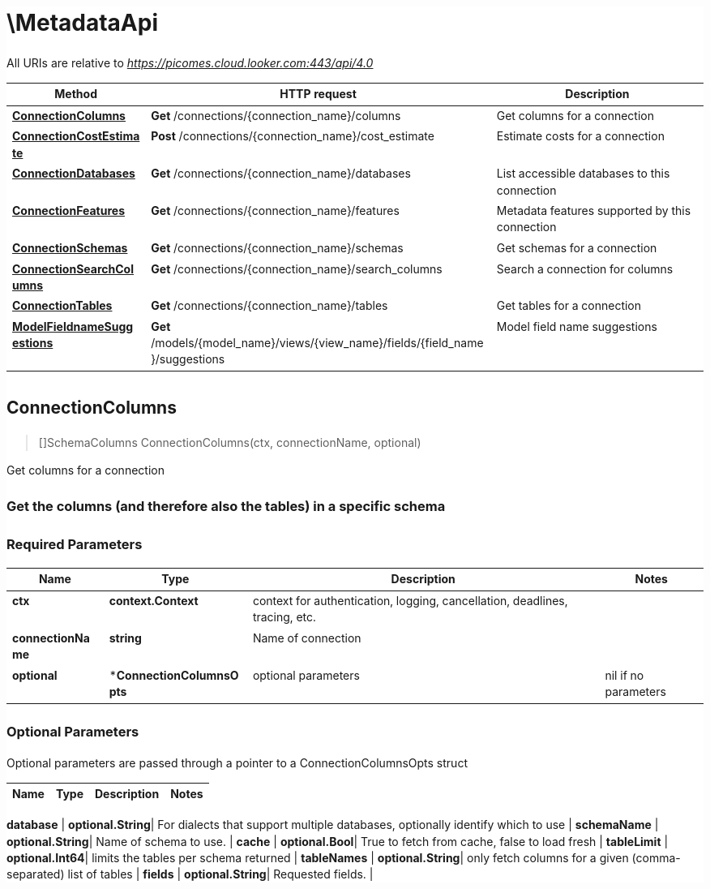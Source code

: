 # \MetadataApi

All URIs are relative to *https://picomes.cloud.looker.com:443/api/4.0*

Method | HTTP request | Description
------------- | ------------- | -------------
[**ConnectionColumns**](MetadataApi.md#ConnectionColumns) | **Get** /connections/{connection_name}/columns | Get columns for a connection
[**ConnectionCostEstimate**](MetadataApi.md#ConnectionCostEstimate) | **Post** /connections/{connection_name}/cost_estimate | Estimate costs for a connection
[**ConnectionDatabases**](MetadataApi.md#ConnectionDatabases) | **Get** /connections/{connection_name}/databases | List accessible databases to this connection
[**ConnectionFeatures**](MetadataApi.md#ConnectionFeatures) | **Get** /connections/{connection_name}/features | Metadata features supported by this connection
[**ConnectionSchemas**](MetadataApi.md#ConnectionSchemas) | **Get** /connections/{connection_name}/schemas | Get schemas for a connection
[**ConnectionSearchColumns**](MetadataApi.md#ConnectionSearchColumns) | **Get** /connections/{connection_name}/search_columns | Search a connection for columns
[**ConnectionTables**](MetadataApi.md#ConnectionTables) | **Get** /connections/{connection_name}/tables | Get tables for a connection
[**ModelFieldnameSuggestions**](MetadataApi.md#ModelFieldnameSuggestions) | **Get** /models/{model_name}/views/{view_name}/fields/{field_name}/suggestions | Model field name suggestions



## ConnectionColumns

> []SchemaColumns ConnectionColumns(ctx, connectionName, optional)

Get columns for a connection

### Get the columns (and therefore also the tables) in a specific schema  

### Required Parameters


Name | Type | Description  | Notes
------------- | ------------- | ------------- | -------------
**ctx** | **context.Context** | context for authentication, logging, cancellation, deadlines, tracing, etc.
**connectionName** | **string**| Name of connection | 
 **optional** | ***ConnectionColumnsOpts** | optional parameters | nil if no parameters

### Optional Parameters

Optional parameters are passed through a pointer to a ConnectionColumnsOpts struct


Name | Type | Description  | Notes
------------- | ------------- | ------------- | -------------

 **database** | **optional.String**| For dialects that support multiple databases, optionally identify which to use | 
 **schemaName** | **optional.String**| Name of schema to use. | 
 **cache** | **optional.Bool**| True to fetch from cache, false to load fresh | 
 **tableLimit** | **optional.Int64**| limits the tables per schema returned | 
 **tableNames** | **optional.String**| only fetch columns for a given (comma-separated) list of tables | 
 **fields** | **optional.String**| Requested fields. | 
